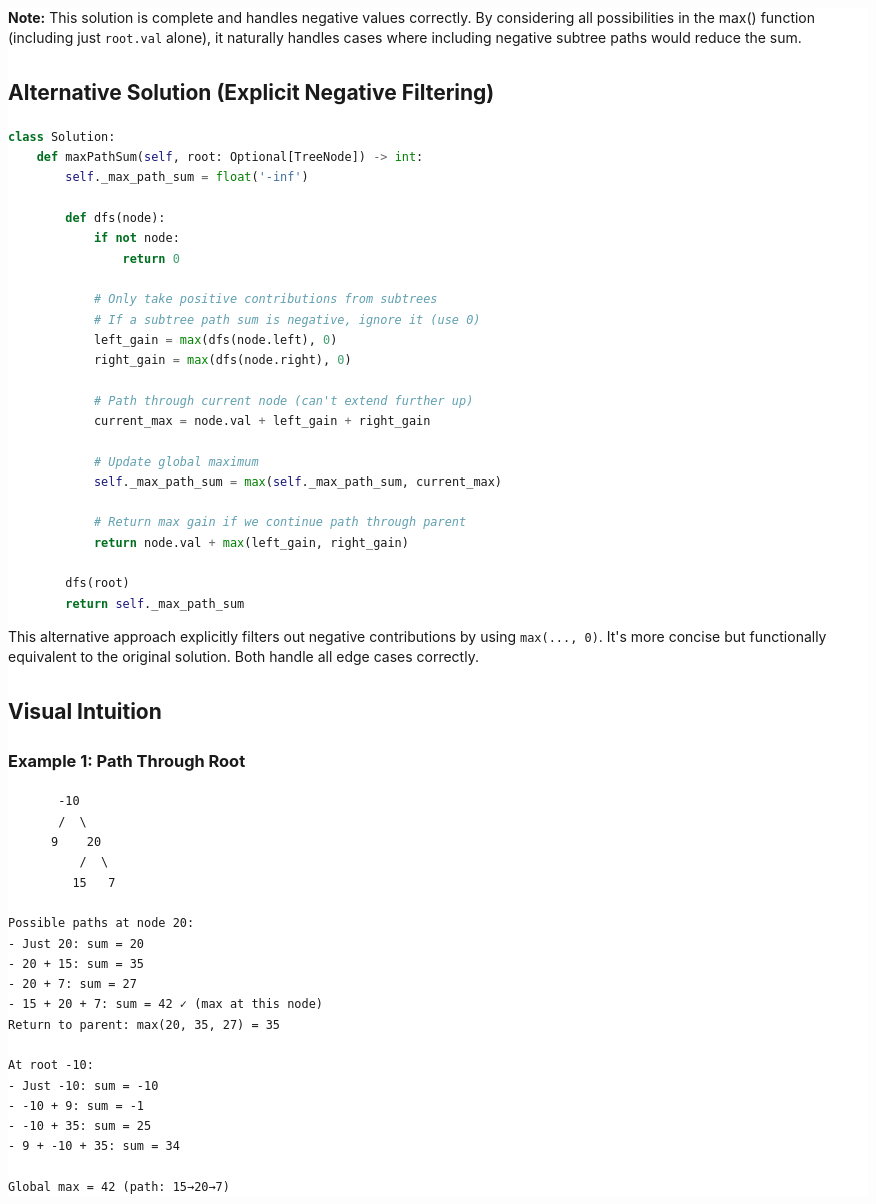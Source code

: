 
**Note:** This solution is complete and handles negative values correctly. By considering all possibilities in the max() function (including just `root.val` alone), it naturally handles cases where including negative subtree paths would reduce the sum.

## Alternative Solution (Explicit Negative Filtering)

```python
class Solution:
    def maxPathSum(self, root: Optional[TreeNode]) -> int:
        self._max_path_sum = float('-inf')
        
        def dfs(node):
            if not node:
                return 0
            
            # Only take positive contributions from subtrees
            # If a subtree path sum is negative, ignore it (use 0)
            left_gain = max(dfs(node.left), 0)
            right_gain = max(dfs(node.right), 0)
            
            # Path through current node (can't extend further up)
            current_max = node.val + left_gain + right_gain
            
            # Update global maximum
            self._max_path_sum = max(self._max_path_sum, current_max)
            
            # Return max gain if we continue path through parent
            return node.val + max(left_gain, right_gain)
        
        dfs(root)
        return self._max_path_sum
```

This alternative approach explicitly filters out negative contributions by using `max(..., 0)`. It's more concise but functionally equivalent to the original solution. Both handle all edge cases correctly.

## Visual Intuition

### Example 1: Path Through Root

```
       -10
       /  \
      9    20
          /  \
         15   7

Possible paths at node 20:
- Just 20: sum = 20
- 20 + 15: sum = 35
- 20 + 7: sum = 27
- 15 + 20 + 7: sum = 42 ✓ (max at this node)
Return to parent: max(20, 35, 27) = 35

At root -10:
- Just -10: sum = -10
- -10 + 9: sum = -1
- -10 + 35: sum = 25
- 9 + -10 + 35: sum = 34

Global max = 42 (path: 15→20→7)
```

